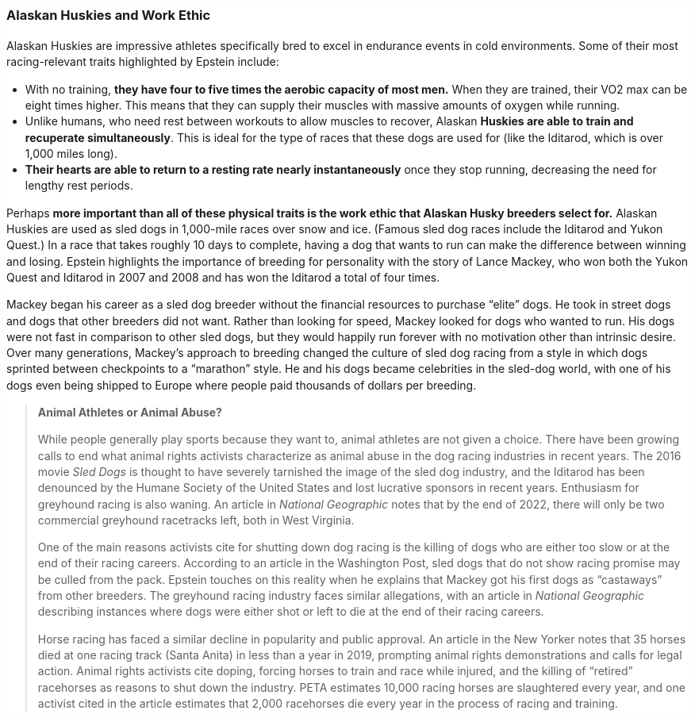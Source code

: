 ### Alaskan Huskies and Work Ethic

Alaskan Huskies are impressive athletes specifically bred to excel in endurance events in cold environments. Some of their most racing-relevant traits highlighted by Epstein include:

  * With no training, **they have four to five times the aerobic capacity of most men.** When they are trained, their VO2 max can be eight times higher. This means that they can supply their muscles with massive amounts of oxygen while running. 
  * Unlike humans, who need rest between workouts to allow muscles to recover, Alaskan **Huskies are able to train and recuperate simultaneously**. This is ideal for the type of races that these dogs are used for (like the Iditarod, which is over 1,000 miles long).
  * **Their hearts are able to return to a resting rate nearly instantaneously** once they stop running, decreasing the need for lengthy rest periods. 



Perhaps **more important than all of these physical traits is the work ethic that Alaskan Husky breeders select for.** Alaskan Huskies are used as sled dogs in 1,000-mile races over snow and ice. (Famous sled dog races include the Iditarod and Yukon Quest.) In a race that takes roughly 10 days to complete, having a dog that wants to run can make the difference between winning and losing. Epstein highlights the importance of breeding for personality with the story of Lance Mackey, who won both the Yukon Quest and Iditarod in 2007 and 2008 and has won the Iditarod a total of four times.

Mackey began his career as a sled dog breeder without the financial resources to purchase “elite” dogs. He took in street dogs and dogs that other breeders did not want. Rather than looking for speed, Mackey looked for dogs who wanted to run. His dogs were not fast in comparison to other sled dogs, but they would happily run forever with no motivation other than intrinsic desire. Over many generations, Mackey’s approach to breeding changed the culture of sled dog racing from a style in which dogs sprinted between checkpoints to a “marathon” style. He and his dogs became celebrities in the sled-dog world, with one of his dogs even being shipped to Europe where people paid thousands of dollars per breeding.

> **Animal Athletes or Animal Abuse?**
> 
> While people generally play sports because they want to, animal athletes are not given a choice. There have been growing calls to end what animal rights activists characterize as animal abuse in the dog racing industries in recent years. The 2016 movie _Sled Dogs_ is thought to have severely tarnished the image of the sled dog industry, and the Iditarod has been denounced by the Humane Society of the United States and lost lucrative sponsors in recent years. Enthusiasm for greyhound racing is also waning. An article in _National Geographic_ notes that by the end of 2022, there will only be two commercial greyhound racetracks left, both in West Virginia.
> 
> One of the main reasons activists cite for shutting down dog racing is the killing of dogs who are either too slow or at the end of their racing careers. According to an article in the Washington Post, sled dogs that do not show racing promise may be culled from the pack. Epstein touches on this reality when he explains that Mackey got his first dogs as “castaways” from other breeders. The greyhound racing industry faces similar allegations, with an article in _National Geographic_ describing instances where dogs were either shot or left to die at the end of their racing careers.
> 
> Horse racing has faced a similar decline in popularity and public approval. An article in the New Yorker notes that 35 horses died at one racing track (Santa Anita) in less than a year in 2019, prompting animal rights demonstrations and calls for legal action. Animal rights activists cite doping, forcing horses to train and race while injured, and the killing of “retired” racehorses as reasons to shut down the industry. PETA estimates 10,000 racing horses are slaughtered every year, and one activist cited in the article estimates that 2,000 racehorses die every year in the process of racing and training.
